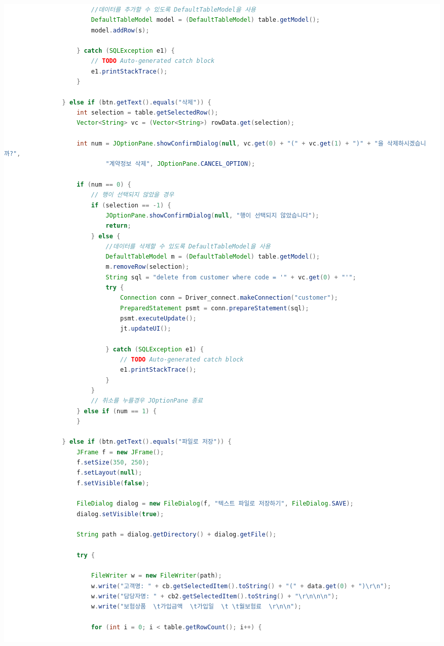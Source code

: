```java
						//데이터를 추가할 수 있도록 DefaultTableModel을 사용
						DefaultTableModel model = (DefaultTableModel) table.getModel();
						model.addRow(s);

					} catch (SQLException e1) {
						// TODO Auto-generated catch block
						e1.printStackTrace();
					}

				} else if (btn.getText().equals("삭제")) {
					int selection = table.getSelectedRow();
					Vector<String> vc = (Vector<String>) rowData.get(selection);

					int num = JOptionPane.showConfirmDialog(null, vc.get(0) + "(" + vc.get(1) + ")" + "을 삭제하시겠습니까?",
							"계약정보 삭제", JOptionPane.CANCEL_OPTION);

					if (num == 0) {
						// 행이 선택되지 않았을 경우
						if (selection == -1) {
							JOptionPane.showConfirmDialog(null, "행이 선택되지 않았습니다");
							return;
						} else {
							//데이터를 삭제할 수 있도록 DefaultTableModel을 사용
							DefaultTableModel m = (DefaultTableModel) table.getModel();
							m.removeRow(selection);
							String sql = "delete from customer where code = '" + vc.get(0) + "'";
							try {
								Connection conn = Driver_connect.makeConnection("customer");
								PreparedStatement psmt = conn.prepareStatement(sql);
								psmt.executeUpdate();
								jt.updateUI();

							} catch (SQLException e1) {
								// TODO Auto-generated catch block
								e1.printStackTrace();
							}
						}
						// 취소를 누를경우 JOptionPane 종료
					} else if (num == 1) {
					}

				} else if (btn.getText().equals("파일로 저장")) {
					JFrame f = new JFrame();
					f.setSize(350, 250);
					f.setLayout(null);
					f.setVisible(false);

					FileDialog dialog = new FileDialog(f, "텍스트 파일로 저장하기", FileDialog.SAVE);
					dialog.setVisible(true);

					String path = dialog.getDirectory() + dialog.getFile();
					
					try {

						FileWriter w = new FileWriter(path);
						w.write("고객명: " + cb.getSelectedItem().toString() + "(" + data.get(0) + ")\r\n");
						w.write("담당자명: " + cb2.getSelectedItem().toString() + "\r\n\n\n");
						w.write("보험상품  \t가입금액  \t가입일  \t \t월보험료  \r\n\n");

						for (int i = 0; i < table.getRowCount(); i++) {
							
```